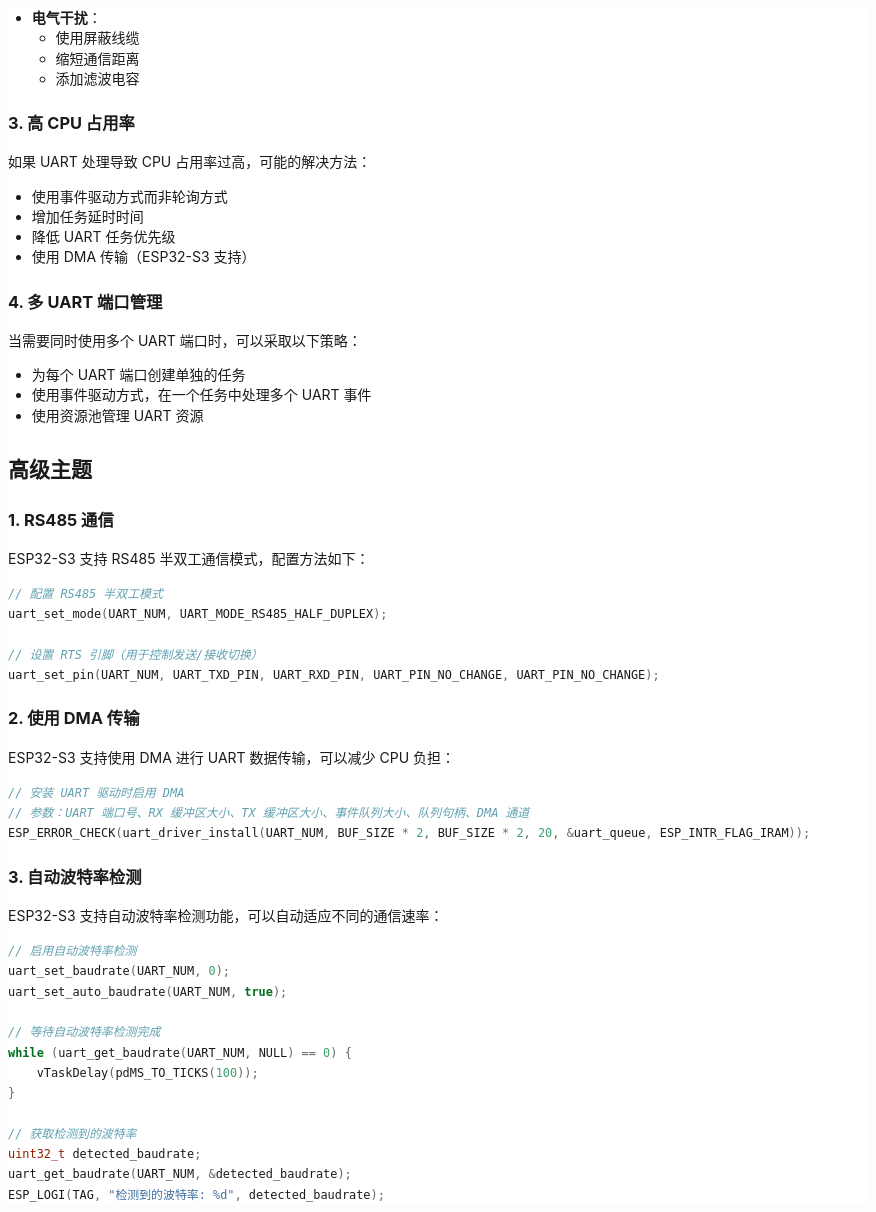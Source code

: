 - **电气干扰**：
  - 使用屏蔽线缆
  - 缩短通信距离
  - 添加滤波电容

### 3. 高 CPU 占用率

如果 UART 处理导致 CPU 占用率过高，可能的解决方法：

- 使用事件驱动方式而非轮询方式
- 增加任务延时时间
- 降低 UART 任务优先级
- 使用 DMA 传输（ESP32-S3 支持）

### 4. 多 UART 端口管理

当需要同时使用多个 UART 端口时，可以采取以下策略：

- 为每个 UART 端口创建单独的任务
- 使用事件驱动方式，在一个任务中处理多个 UART 事件
- 使用资源池管理 UART 资源

## 高级主题

### 1. RS485 通信

ESP32-S3 支持 RS485 半双工通信模式，配置方法如下：

```c
// 配置 RS485 半双工模式
uart_set_mode(UART_NUM, UART_MODE_RS485_HALF_DUPLEX);

// 设置 RTS 引脚（用于控制发送/接收切换）
uart_set_pin(UART_NUM, UART_TXD_PIN, UART_RXD_PIN, UART_PIN_NO_CHANGE, UART_PIN_NO_CHANGE);
```

### 2. 使用 DMA 传输

ESP32-S3 支持使用 DMA 进行 UART 数据传输，可以减少 CPU 负担：

```c
// 安装 UART 驱动时启用 DMA
// 参数：UART 端口号、RX 缓冲区大小、TX 缓冲区大小、事件队列大小、队列句柄、DMA 通道
ESP_ERROR_CHECK(uart_driver_install(UART_NUM, BUF_SIZE * 2, BUF_SIZE * 2, 20, &uart_queue, ESP_INTR_FLAG_IRAM));
```

### 3. 自动波特率检测

ESP32-S3 支持自动波特率检测功能，可以自动适应不同的通信速率：

```c
// 启用自动波特率检测
uart_set_baudrate(UART_NUM, 0);
uart_set_auto_baudrate(UART_NUM, true);

// 等待自动波特率检测完成
while (uart_get_baudrate(UART_NUM, NULL) == 0) {
    vTaskDelay(pdMS_TO_TICKS(100));
}

// 获取检测到的波特率
uint32_t detected_baudrate;
uart_get_baudrate(UART_NUM, &detected_baudrate);
ESP_LOGI(TAG, "检测到的波特率: %d", detected_baudrate);
```
